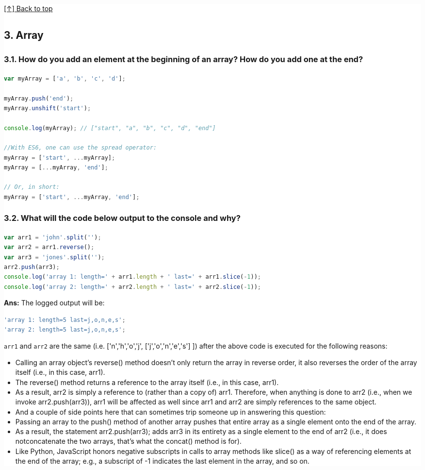 
[[↑] Back to top](#js-questions)


## 3. Array

### 3.1. How do you add an element at the beginning of an array? How do you add one at the end?

```js
var myArray = ['a', 'b', 'c', 'd'];

myArray.push('end');
myArray.unshift('start');

console.log(myArray); // ["start", "a", "b", "c", "d", "end"]

//With ES6, one can use the spread operator:
myArray = ['start', ...myArray];
myArray = [...myArray, 'end'];

// Or, in short:
myArray = ['start', ...myArray, 'end'];
```

### 3.2. What will the code below output to the console and why?

```js
var arr1 = 'john'.split('');
var arr2 = arr1.reverse();
var arr3 = 'jones'.split('');
arr2.push(arr3);
console.log('array 1: length=' + arr1.length + ' last=' + arr1.slice(-1));
console.log('array 2: length=' + arr2.length + ' last=' + arr2.slice(-1));
```

**Ans:** The logged output will be:

```js
'array 1: length=5 last=j,o,n,e,s';
'array 2: length=5 last=j,o,n,e,s';
```

`arr1` and `arr2` are the same (i.e. ['n','h','o','j', ['j','o','n','e','s'] ]) after the above code is executed for the following reasons:

- Calling an array object’s reverse() method doesn’t only return the array in reverse order, it also reverses the order of the array itself (i.e., in this case, arr1).
- The reverse() method returns a reference to the array itself (i.e., in this case, arr1).
- As a result, arr2 is simply a reference to (rather than a copy of) arr1. Therefore, when anything is done to arr2 (i.e., when we invoke arr2.push(arr3)), arr1 will be affected as well since arr1 and arr2 are simply references to the same object.
- And a couple of side points here that can sometimes trip someone up in answering this question:
- Passing an array to the push() method of another array pushes that entire array as a single element onto the end of the array.
- As a result, the statement arr2.push(arr3); adds arr3 in its entirety as a single element to the end of arr2 (i.e., it does notconcatenate the two arrays, that’s what the concat() method is for).
- Like Python, JavaScript honors negative subscripts in calls to array methods like slice() as a way of referencing elements at the end of the array; e.g., a subscript of -1 indicates the last element in the array, and so on.
